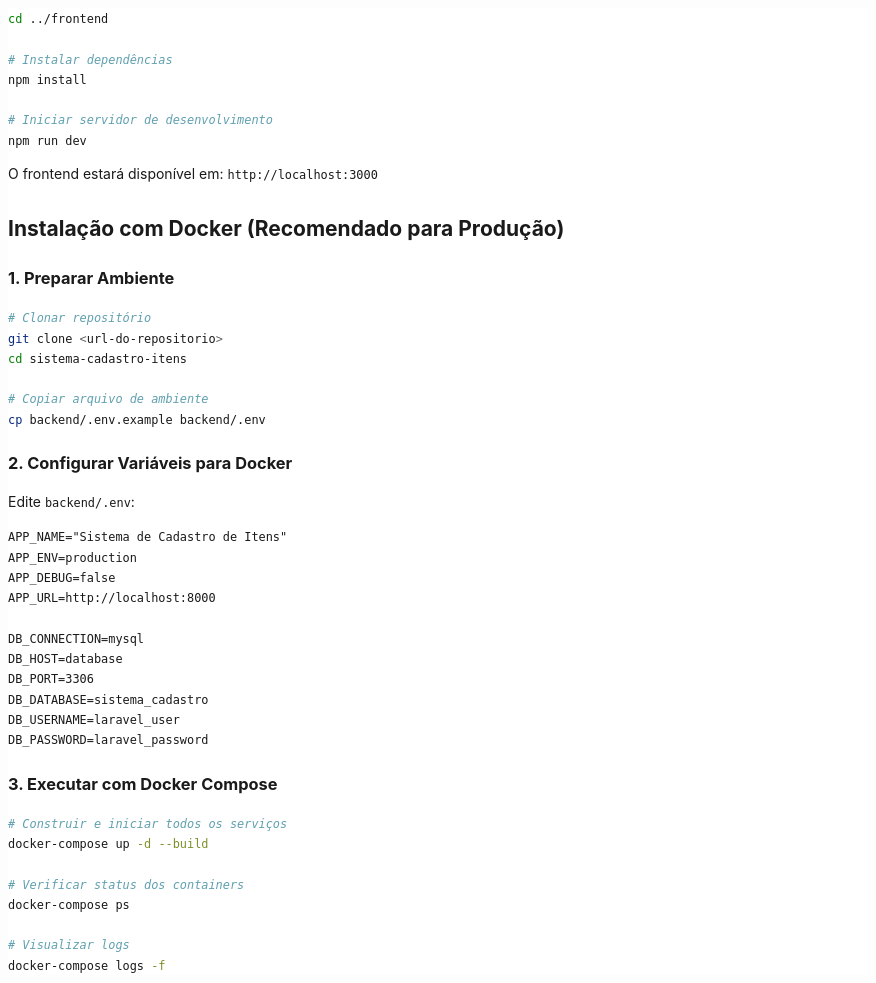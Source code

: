 ```bash
cd ../frontend

# Instalar dependências
npm install

# Iniciar servidor de desenvolvimento
npm run dev
```

O frontend estará disponível em: `http://localhost:3000`

## Instalação com Docker (Recomendado para Produção)

### 1. Preparar Ambiente

```bash
# Clonar repositório
git clone <url-do-repositorio>
cd sistema-cadastro-itens

# Copiar arquivo de ambiente
cp backend/.env.example backend/.env
```

### 2. Configurar Variáveis para Docker

Edite `backend/.env`:

```env
APP_NAME="Sistema de Cadastro de Itens"
APP_ENV=production
APP_DEBUG=false
APP_URL=http://localhost:8000

DB_CONNECTION=mysql
DB_HOST=database
DB_PORT=3306
DB_DATABASE=sistema_cadastro
DB_USERNAME=laravel_user
DB_PASSWORD=laravel_password
```

### 3. Executar com Docker Compose

```bash
# Construir e iniciar todos os serviços
docker-compose up -d --build

# Verificar status dos containers
docker-compose ps

# Visualizar logs
docker-compose logs -f
```
